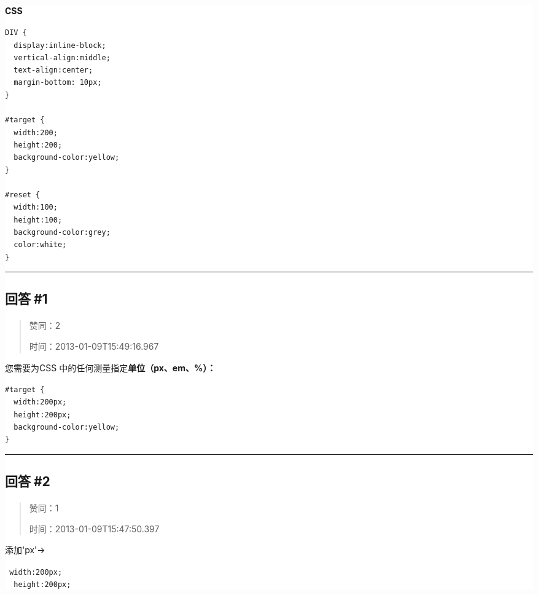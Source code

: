 **CSS**

```
DIV {      
  display:inline-block;
  vertical-align:middle;
  text-align:center; 
  margin-bottom: 10px;     
}

#target {
  width:200;
  height:200;
  background-color:yellow;
}

#reset {
  width:100;
  height:100;
  background-color:grey;
  color:white;
} 
```

* * *

## 回答 #1

> 赞同：2
> 
> 时间：2013-01-09T15:49:16.967

您需要为CSS 中的任何测量指定**单位（px、em、%）：**

```
#target {
  width:200px;
  height:200px;
  background-color:yellow;
} 
```

* * *

## 回答 #2

> 赞同：1
> 
> 时间：2013-01-09T15:47:50.397

添加'px'->

```
 width:200px;
  height:200px; 
```
